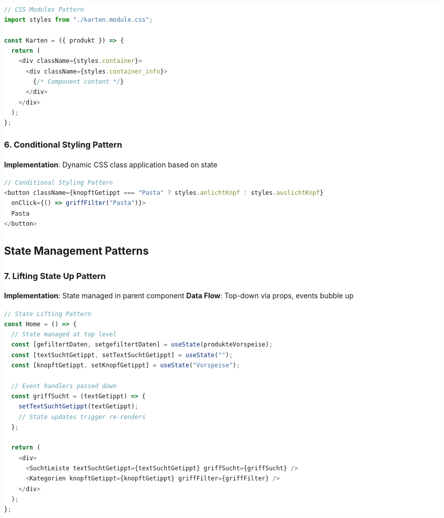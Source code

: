 ```javascript
// CSS Modules Pattern
import styles from "./karten.module.css";

const Karten = ({ produkt }) => {
  return (
    <div className={styles.container}>
      <div className={styles.container_info}>
        {/* Component content */}
      </div>
    </div>
  );
};
```

### 6. Conditional Styling Pattern

**Implementation**: Dynamic CSS class application based on state

```javascript
// Conditional Styling Pattern
<button className={knopftGetippt === "Pasta" ? styles.anlichtKnpf : styles.auslichtKnpf}
  onClick={() => griffFilter("Pasta")}>
  Pasta
</button>
```

## State Management Patterns

### 7. Lifting State Up Pattern

**Implementation**: State managed in parent component
**Data Flow**: Top-down via props, events bubble up

```javascript
// State Lifting Pattern
const Home = () => {
  // State managed at top level
  const [gefiltertDaten, setgefiltertDaten] = useState(produkteVorspeise);
  const [textSuchtGetippt, setTextSuchtGetippt] = useState("");
  const [knopftGetippt, setKnopfGetippt] = useState("Vorspeise");

  // Event handlers passed down
  const griffSucht = (textGetippt) => {
    setTextSuchtGetippt(textGetippt);
    // State updates trigger re-renders
  };

  return (
    <div>
      <SuchtLeiste textSuchtGetippt={textSuchtGetippt} griffSucht={griffSucht} />
      <Kategorien knopftGetippt={knopftGetippt} griffFilter={griffFilter} />
    </div>
  );
};
```
